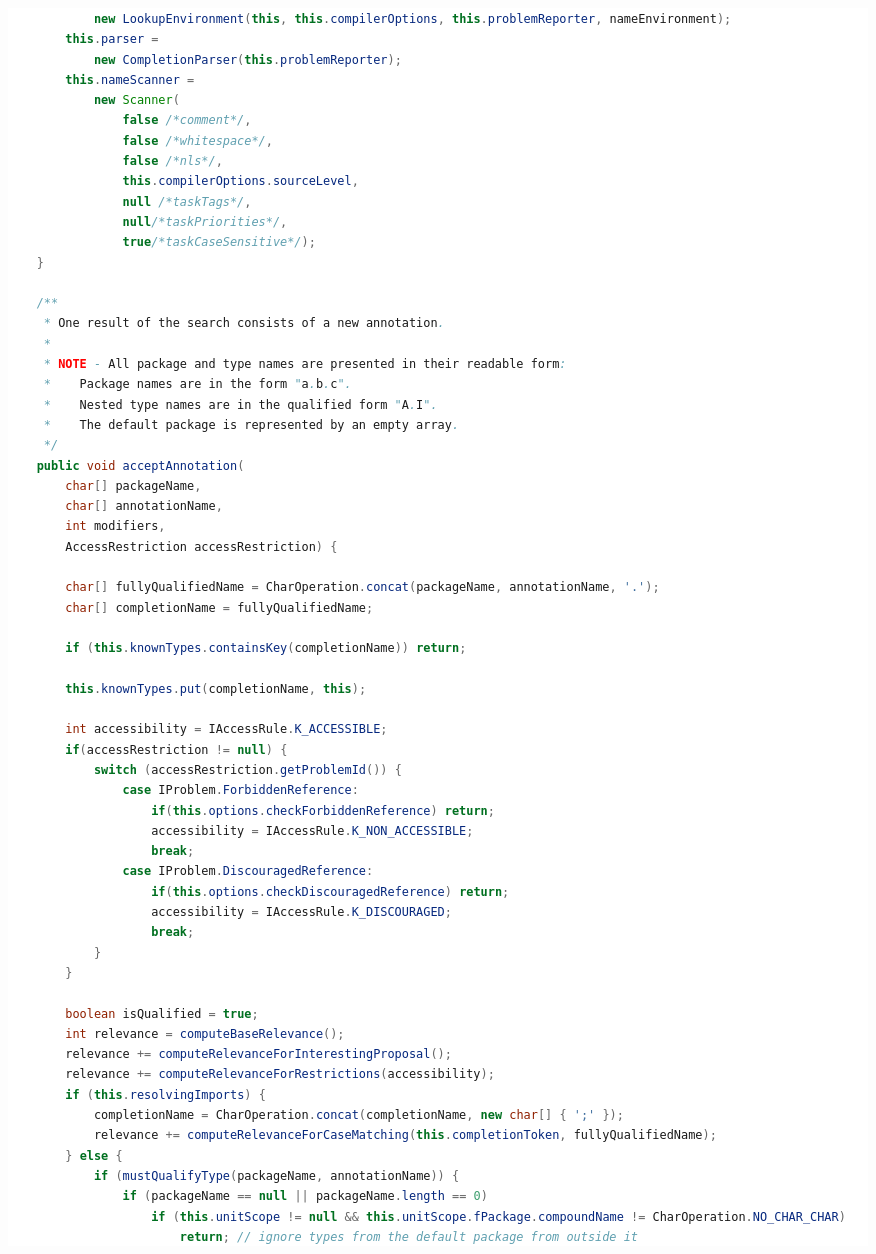 ```java
			new LookupEnvironment(this, this.compilerOptions, this.problemReporter, nameEnvironment);
		this.parser =
			new CompletionParser(this.problemReporter);
		this.nameScanner =
			new Scanner(
				false /*comment*/, 
				false /*whitespace*/, 
				false /*nls*/, 
				this.compilerOptions.sourceLevel, 
				null /*taskTags*/, 
				null/*taskPriorities*/,
				true/*taskCaseSensitive*/);
	}

	/**
	 * One result of the search consists of a new annotation.
	 *
	 * NOTE - All package and type names are presented in their readable form:
	 *    Package names are in the form "a.b.c".
	 *    Nested type names are in the qualified form "A.I".
	 *    The default package is represented by an empty array.
	 */
	public void acceptAnnotation(
		char[] packageName,
		char[] annotationName,
		int modifiers,
		AccessRestriction accessRestriction) {

		char[] fullyQualifiedName = CharOperation.concat(packageName, annotationName, '.');
		char[] completionName = fullyQualifiedName;

		if (this.knownTypes.containsKey(completionName)) return;

		this.knownTypes.put(completionName, this);

		int accessibility = IAccessRule.K_ACCESSIBLE;
		if(accessRestriction != null) {
			switch (accessRestriction.getProblemId()) {
				case IProblem.ForbiddenReference:
					if(this.options.checkForbiddenReference) return;
					accessibility = IAccessRule.K_NON_ACCESSIBLE;
					break;
				case IProblem.DiscouragedReference:
					if(this.options.checkDiscouragedReference) return;
					accessibility = IAccessRule.K_DISCOURAGED;
					break;
			}
		}
		
		boolean isQualified = true;
		int relevance = computeBaseRelevance();
		relevance += computeRelevanceForInterestingProposal();
		relevance += computeRelevanceForRestrictions(accessibility);
		if (this.resolvingImports) {
			completionName = CharOperation.concat(completionName, new char[] { ';' });
			relevance += computeRelevanceForCaseMatching(this.completionToken, fullyQualifiedName);
		} else {
			if (mustQualifyType(packageName, annotationName)) {
				if (packageName == null || packageName.length == 0)
					if (this.unitScope != null && this.unitScope.fPackage.compoundName != CharOperation.NO_CHAR_CHAR)
						return; // ignore types from the default package from outside it
```